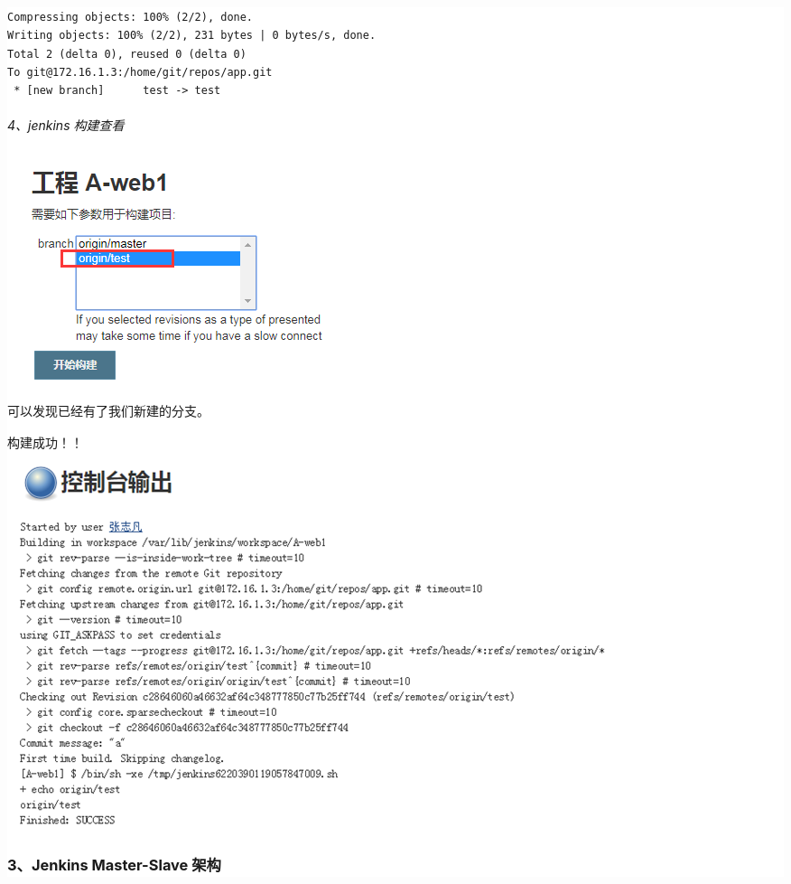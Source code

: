 ```shell
Compressing objects: 100% (2/2), done.
Writing objects: 100% (2/2), 231 bytes | 0 bytes/s, done.
Total 2 (delta 0), reused 0 (delta 0)
To git@172.16.1.3:/home/git/repos/app.git
 * [new branch]      test -> test
```

###### 4、jenkins 构建查看

![img](./assets/1235834-20180905174449507-511735917.png)

可以发现已经有了我们新建的分支。

构建成功！！

![img](./assets/1235834-20180905174509176-598896431.png)



### 3、Jenkins Master-Slave 架构
